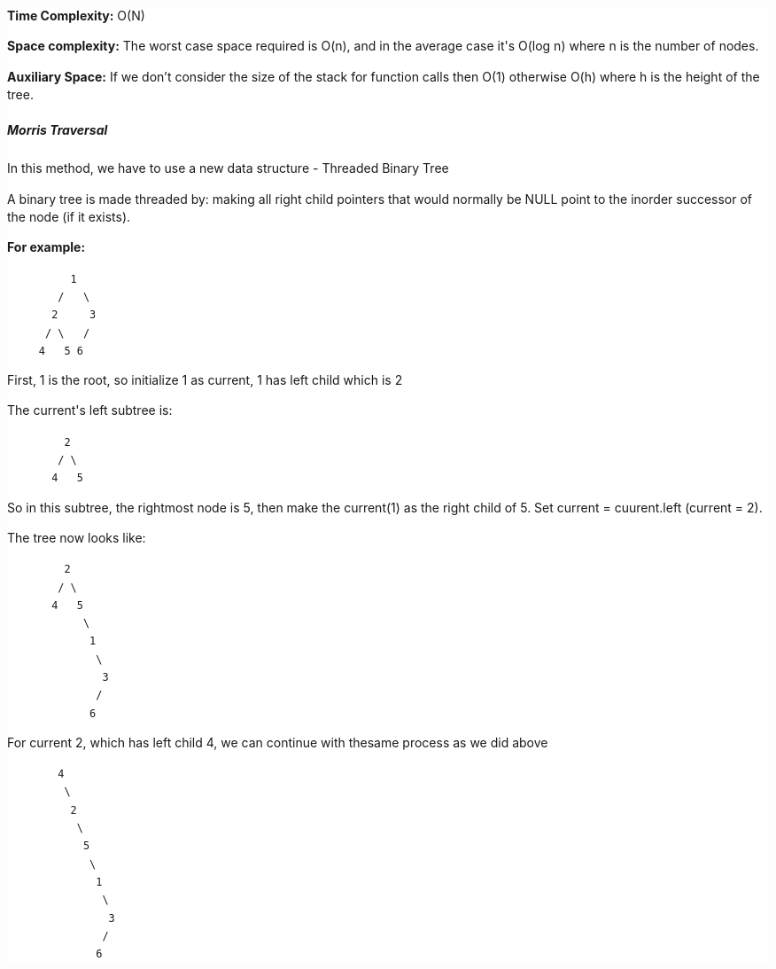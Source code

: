 **Time Complexity:** O(N)

**Space complexity:** The worst case space required is O(n), and in the average case it's O(log n) where n is the number of nodes.

**Auxiliary Space:** If we don’t consider the size of the stack for function calls then O(1) otherwise O(h) where h is the height of the tree. 

##### Morris Traversal

In this method, we have to use a new data structure - Threaded Binary Tree

A binary tree is made threaded by: making all right child pointers that would normally be NULL point to the inorder successor of the node (if it exists).

**For example:**

```
          1
        /   \
       2     3
      / \   /
     4   5 6
```

First, 1 is the root, so initialize 1 as current, 1 has left child which is 2

The current's left subtree is:

```
         2
        / \
       4   5
```

So in this subtree, the rightmost node is 5, then make the current(1) as the right child of 5. Set current = cuurent.left (current = 2).

The tree now looks like:

```
         2
        / \
       4   5
            \
             1
              \
               3
              /
             6
```

For current 2, which has left child 4, we can continue with thesame process as we did above

```
        4
         \
          2
           \
            5
             \
              1
               \
                3
               /
              6
```
